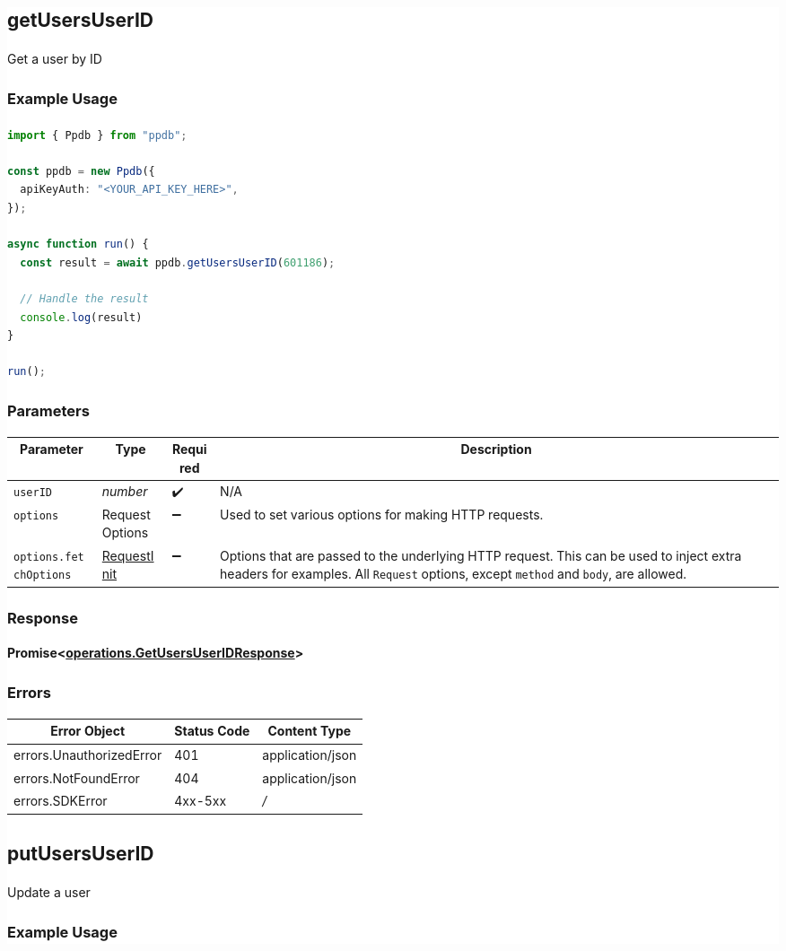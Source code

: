 ## getUsersUserID

Get a user by ID

### Example Usage

```typescript
import { Ppdb } from "ppdb";

const ppdb = new Ppdb({
  apiKeyAuth: "<YOUR_API_KEY_HERE>",
});

async function run() {
  const result = await ppdb.getUsersUserID(601186);

  // Handle the result
  console.log(result)
}

run();
```

### Parameters

| Parameter                                                                                                                                                                      | Type                                                                                                                                                                           | Required                                                                                                                                                                       | Description                                                                                                                                                                    |
| ------------------------------------------------------------------------------------------------------------------------------------------------------------------------------ | ------------------------------------------------------------------------------------------------------------------------------------------------------------------------------ | ------------------------------------------------------------------------------------------------------------------------------------------------------------------------------ | ------------------------------------------------------------------------------------------------------------------------------------------------------------------------------ |
| `userID`                                                                                                                                                                       | *number*                                                                                                                                                                       | :heavy_check_mark:                                                                                                                                                             | N/A                                                                                                                                                                            |
| `options`                                                                                                                                                                      | RequestOptions                                                                                                                                                                 | :heavy_minus_sign:                                                                                                                                                             | Used to set various options for making HTTP requests.                                                                                                                          |
| `options.fetchOptions`                                                                                                                                                         | [RequestInit](https://developer.mozilla.org/en-US/docs/Web/API/Request/Request#options)                                                                                        | :heavy_minus_sign:                                                                                                                                                             | Options that are passed to the underlying HTTP request. This can be used to inject extra headers for examples. All `Request` options, except `method` and `body`, are allowed. |


### Response

**Promise<[operations.GetUsersUserIDResponse](../../models/operations/getusersuseridresponse.md)>**
### Errors

| Error Object             | Status Code              | Content Type             |
| ------------------------ | ------------------------ | ------------------------ |
| errors.UnauthorizedError | 401                      | application/json         |
| errors.NotFoundError     | 404                      | application/json         |
| errors.SDKError          | 4xx-5xx                  | */*                      |

## putUsersUserID

Update a user

### Example Usage
